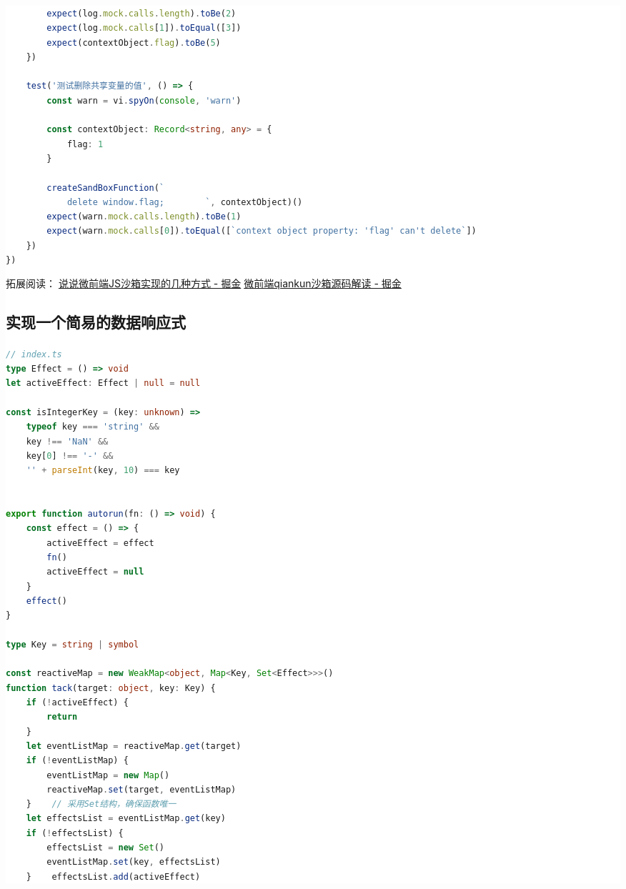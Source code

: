 ```ts
        expect(log.mock.calls.length).toBe(2)  
        expect(log.mock.calls[1]).toEqual([3])  
        expect(contextObject.flag).toBe(5)  
    })  
  
    test('测试删除共享变量的值', () => {  
        const warn = vi.spyOn(console, 'warn')  
  
        const contextObject: Record<string, any> = {  
            flag: 1  
        }  
  
        createSandBoxFunction(`  
            delete window.flag;        `, contextObject)()  
        expect(warn.mock.calls.length).toBe(1)  
        expect(warn.mock.calls[0]).toEqual([`context object property: 'flag' can't delete`])  
    })  
})
```
拓展阅读：
[说说微前端JS沙箱实现的几种方式 - 掘金](https://juejin.cn/post/6981374562877308936)
[微前端qiankun沙箱源码解读 - 掘金](https://juejin.cn/post/6981756262304186405)

## 实现一个简易的数据响应式
```ts
// index.ts
type Effect = () => void  
let activeEffect: Effect | null = null  
  
const isIntegerKey = (key: unknown) =>  
    typeof key === 'string' &&  
    key !== 'NaN' &&  
    key[0] !== '-' &&  
    '' + parseInt(key, 10) === key  
  
  
export function autorun(fn: () => void) {  
    const effect = () => {  
        activeEffect = effect  
        fn()  
        activeEffect = null  
    }  
    effect()  
}  
  
type Key = string | symbol  
  
const reactiveMap = new WeakMap<object, Map<Key, Set<Effect>>>()  
function tack(target: object, key: Key) {  
    if (!activeEffect) {  
        return  
    }  
    let eventListMap = reactiveMap.get(target)  
    if (!eventListMap) {  
        eventListMap = new Map()  
        reactiveMap.set(target, eventListMap)  
    }    // 采用Set结构，确保函数唯一  
    let effectsList = eventListMap.get(key)  
    if (!effectsList) {  
        effectsList = new Set()  
        eventListMap.set(key, effectsList)  
    }    effectsList.add(activeEffect)  
```